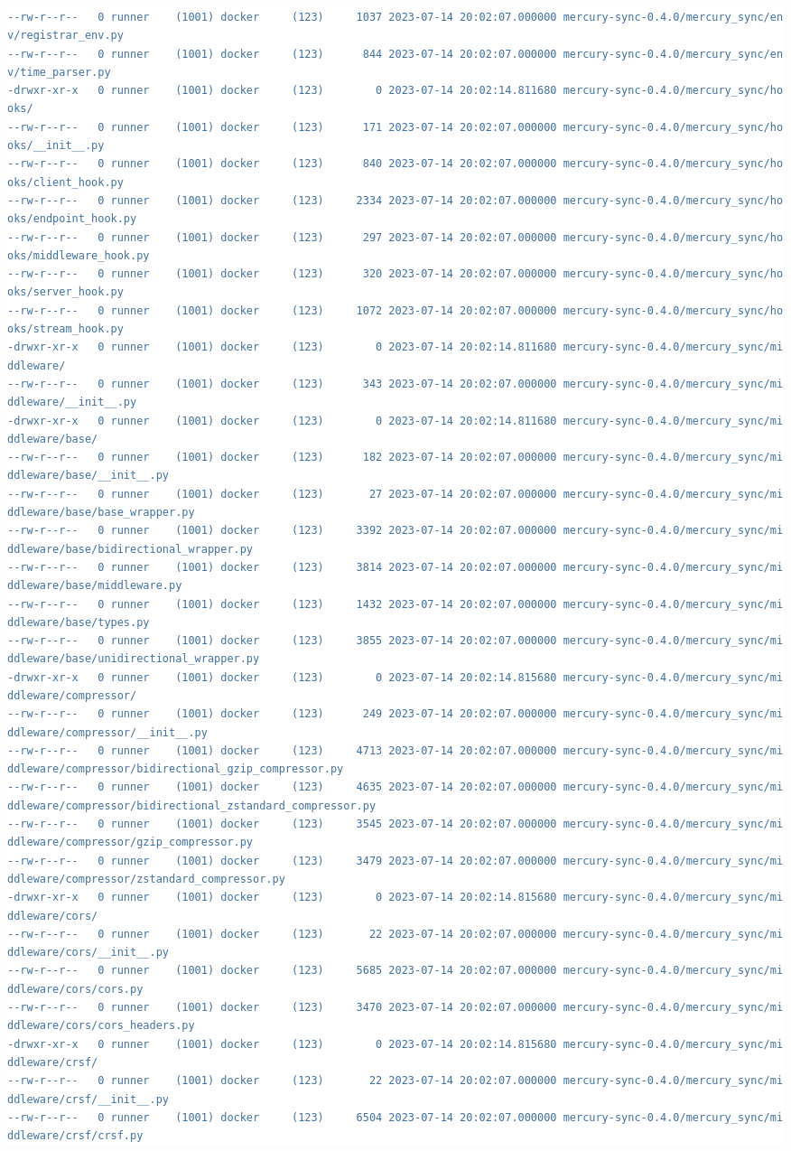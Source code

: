 ```diff
--rw-r--r--   0 runner    (1001) docker     (123)     1037 2023-07-14 20:02:07.000000 mercury-sync-0.4.0/mercury_sync/env/registrar_env.py
--rw-r--r--   0 runner    (1001) docker     (123)      844 2023-07-14 20:02:07.000000 mercury-sync-0.4.0/mercury_sync/env/time_parser.py
-drwxr-xr-x   0 runner    (1001) docker     (123)        0 2023-07-14 20:02:14.811680 mercury-sync-0.4.0/mercury_sync/hooks/
--rw-r--r--   0 runner    (1001) docker     (123)      171 2023-07-14 20:02:07.000000 mercury-sync-0.4.0/mercury_sync/hooks/__init__.py
--rw-r--r--   0 runner    (1001) docker     (123)      840 2023-07-14 20:02:07.000000 mercury-sync-0.4.0/mercury_sync/hooks/client_hook.py
--rw-r--r--   0 runner    (1001) docker     (123)     2334 2023-07-14 20:02:07.000000 mercury-sync-0.4.0/mercury_sync/hooks/endpoint_hook.py
--rw-r--r--   0 runner    (1001) docker     (123)      297 2023-07-14 20:02:07.000000 mercury-sync-0.4.0/mercury_sync/hooks/middleware_hook.py
--rw-r--r--   0 runner    (1001) docker     (123)      320 2023-07-14 20:02:07.000000 mercury-sync-0.4.0/mercury_sync/hooks/server_hook.py
--rw-r--r--   0 runner    (1001) docker     (123)     1072 2023-07-14 20:02:07.000000 mercury-sync-0.4.0/mercury_sync/hooks/stream_hook.py
-drwxr-xr-x   0 runner    (1001) docker     (123)        0 2023-07-14 20:02:14.811680 mercury-sync-0.4.0/mercury_sync/middleware/
--rw-r--r--   0 runner    (1001) docker     (123)      343 2023-07-14 20:02:07.000000 mercury-sync-0.4.0/mercury_sync/middleware/__init__.py
-drwxr-xr-x   0 runner    (1001) docker     (123)        0 2023-07-14 20:02:14.811680 mercury-sync-0.4.0/mercury_sync/middleware/base/
--rw-r--r--   0 runner    (1001) docker     (123)      182 2023-07-14 20:02:07.000000 mercury-sync-0.4.0/mercury_sync/middleware/base/__init__.py
--rw-r--r--   0 runner    (1001) docker     (123)       27 2023-07-14 20:02:07.000000 mercury-sync-0.4.0/mercury_sync/middleware/base/base_wrapper.py
--rw-r--r--   0 runner    (1001) docker     (123)     3392 2023-07-14 20:02:07.000000 mercury-sync-0.4.0/mercury_sync/middleware/base/bidirectional_wrapper.py
--rw-r--r--   0 runner    (1001) docker     (123)     3814 2023-07-14 20:02:07.000000 mercury-sync-0.4.0/mercury_sync/middleware/base/middleware.py
--rw-r--r--   0 runner    (1001) docker     (123)     1432 2023-07-14 20:02:07.000000 mercury-sync-0.4.0/mercury_sync/middleware/base/types.py
--rw-r--r--   0 runner    (1001) docker     (123)     3855 2023-07-14 20:02:07.000000 mercury-sync-0.4.0/mercury_sync/middleware/base/unidirectional_wrapper.py
-drwxr-xr-x   0 runner    (1001) docker     (123)        0 2023-07-14 20:02:14.815680 mercury-sync-0.4.0/mercury_sync/middleware/compressor/
--rw-r--r--   0 runner    (1001) docker     (123)      249 2023-07-14 20:02:07.000000 mercury-sync-0.4.0/mercury_sync/middleware/compressor/__init__.py
--rw-r--r--   0 runner    (1001) docker     (123)     4713 2023-07-14 20:02:07.000000 mercury-sync-0.4.0/mercury_sync/middleware/compressor/bidirectional_gzip_compressor.py
--rw-r--r--   0 runner    (1001) docker     (123)     4635 2023-07-14 20:02:07.000000 mercury-sync-0.4.0/mercury_sync/middleware/compressor/bidirectional_zstandard_compressor.py
--rw-r--r--   0 runner    (1001) docker     (123)     3545 2023-07-14 20:02:07.000000 mercury-sync-0.4.0/mercury_sync/middleware/compressor/gzip_compressor.py
--rw-r--r--   0 runner    (1001) docker     (123)     3479 2023-07-14 20:02:07.000000 mercury-sync-0.4.0/mercury_sync/middleware/compressor/zstandard_compressor.py
-drwxr-xr-x   0 runner    (1001) docker     (123)        0 2023-07-14 20:02:14.815680 mercury-sync-0.4.0/mercury_sync/middleware/cors/
--rw-r--r--   0 runner    (1001) docker     (123)       22 2023-07-14 20:02:07.000000 mercury-sync-0.4.0/mercury_sync/middleware/cors/__init__.py
--rw-r--r--   0 runner    (1001) docker     (123)     5685 2023-07-14 20:02:07.000000 mercury-sync-0.4.0/mercury_sync/middleware/cors/cors.py
--rw-r--r--   0 runner    (1001) docker     (123)     3470 2023-07-14 20:02:07.000000 mercury-sync-0.4.0/mercury_sync/middleware/cors/cors_headers.py
-drwxr-xr-x   0 runner    (1001) docker     (123)        0 2023-07-14 20:02:14.815680 mercury-sync-0.4.0/mercury_sync/middleware/crsf/
--rw-r--r--   0 runner    (1001) docker     (123)       22 2023-07-14 20:02:07.000000 mercury-sync-0.4.0/mercury_sync/middleware/crsf/__init__.py
--rw-r--r--   0 runner    (1001) docker     (123)     6504 2023-07-14 20:02:07.000000 mercury-sync-0.4.0/mercury_sync/middleware/crsf/crsf.py
```